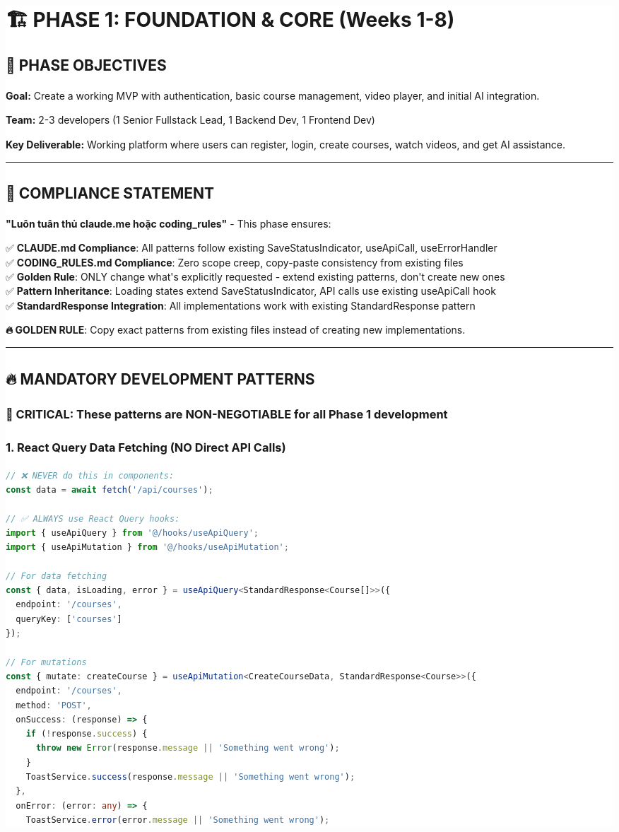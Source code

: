 # 🏗️ PHASE 1: FOUNDATION & CORE (Weeks 1-8)

## 🎯 **PHASE OBJECTIVES**

**Goal:** Create a working MVP with authentication, basic course management, video player, and initial AI integration.

**Team:** 2-3 developers (1 Senior Fullstack Lead, 1 Backend Dev, 1 Frontend Dev)

**Key Deliverable:** Working platform where users can register, login, create courses, watch videos, and get AI assistance.

---

## 🎯 **COMPLIANCE STATEMENT**

**"Luôn tuân thủ claude.me hoặc coding_rules"** - This phase ensures:

✅ **CLAUDE.md Compliance**: All patterns follow existing SaveStatusIndicator, useApiCall, useErrorHandler  
✅ **CODING_RULES.md Compliance**: Zero scope creep, copy-paste consistency from existing files  
✅ **Golden Rule**: ONLY change what's explicitly requested - extend existing patterns, don't create new ones  
✅ **Pattern Inheritance**: Loading states extend SaveStatusIndicator, API calls use existing useApiCall hook  
✅ **StandardResponse Integration**: All implementations work with existing StandardResponse pattern  

**🔥 GOLDEN RULE**: Copy exact patterns from existing files instead of creating new implementations.

---

## 🔥 **MANDATORY DEVELOPMENT PATTERNS**

### **🚨 CRITICAL: These patterns are NON-NEGOTIABLE for all Phase 1 development**

### **1. React Query Data Fetching (NO Direct API Calls)**
```typescript
// ❌ NEVER do this in components:
const data = await fetch('/api/courses');

// ✅ ALWAYS use React Query hooks:
import { useApiQuery } from '@/hooks/useApiQuery';
import { useApiMutation } from '@/hooks/useApiMutation';

// For data fetching
const { data, isLoading, error } = useApiQuery<StandardResponse<Course[]>>({
  endpoint: '/courses',
  queryKey: ['courses']
});

// For mutations
const { mutate: createCourse } = useApiMutation<CreateCourseData, StandardResponse<Course>>({
  endpoint: '/courses',
  method: 'POST',
  onSuccess: (response) => {
    if (!response.success) {
      throw new Error(response.message || 'Something went wrong');
    }
    ToastService.success(response.message || 'Something went wrong');
  },
  onError: (error: any) => {
    ToastService.error(error.message || 'Something went wrong');
```